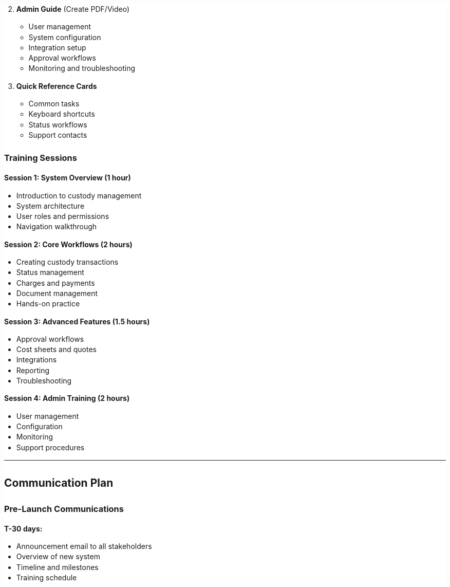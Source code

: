 2. **Admin Guide** (Create PDF/Video)
   - User management
   - System configuration
   - Integration setup
   - Approval workflows
   - Monitoring and troubleshooting

3. **Quick Reference Cards**
   - Common tasks
   - Keyboard shortcuts
   - Status workflows
   - Support contacts

### Training Sessions

**Session 1: System Overview (1 hour)**
- Introduction to custody management
- System architecture
- User roles and permissions
- Navigation walkthrough

**Session 2: Core Workflows (2 hours)**
- Creating custody transactions
- Status management
- Charges and payments
- Document management
- Hands-on practice

**Session 3: Advanced Features (1.5 hours)**
- Approval workflows
- Cost sheets and quotes
- Integrations
- Reporting
- Troubleshooting

**Session 4: Admin Training (2 hours)**
- User management
- Configuration
- Monitoring
- Support procedures

---

## Communication Plan

### Pre-Launch Communications

**T-30 days:**
- Announcement email to all stakeholders
- Overview of new system
- Timeline and milestones
- Training schedule
